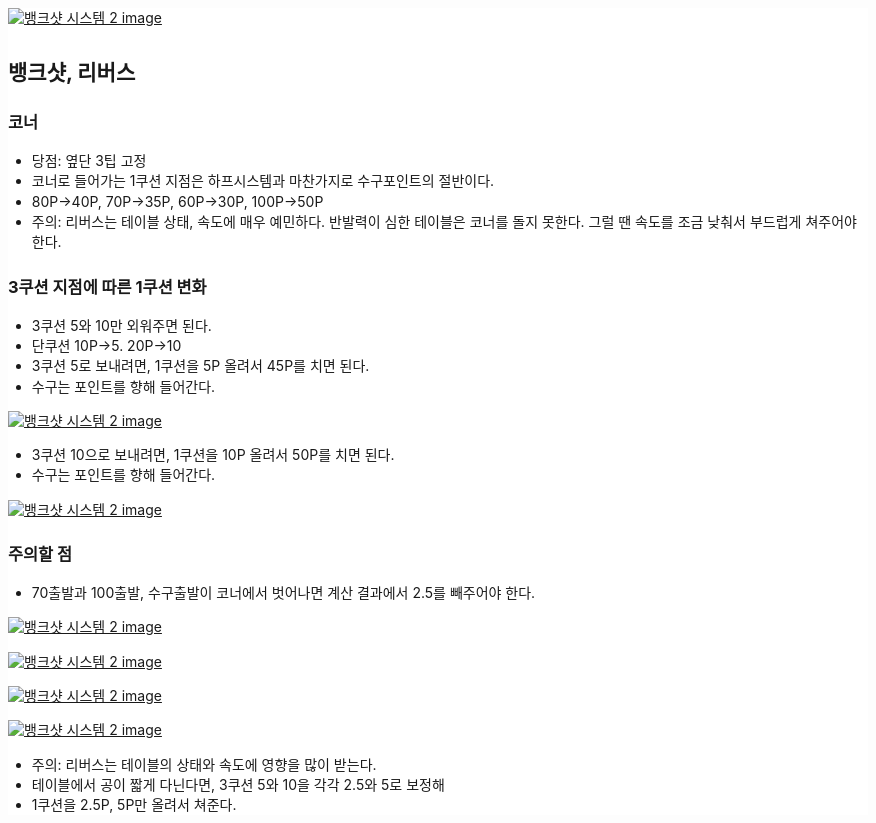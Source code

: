 [![뱅크샷 시스템 2 image](https://slid-users-assets-v1-seoul.s3.ap-northeast-2.amazonaws.com/public/capture_images/b49d1545dec64a4892cce648446b3c67/3942cb83-8080-4272-8610-38f79ce4982b.png)](https://slid.cc/vdocs/b49d1545dec64a4892cce648446b3c67?v=ed9b35f4bfd4423ca79a18c495979cdf&start=728.3048309828339)

## 뱅크샷, 리버스

### 코너

- 당점: 옆단 3팁 고정
- 코너로 들어가는 1쿠션 지점은 하프시스템과 마찬가지로 수구포인트의 절반이다.
- 80P→40P, 70P→35P, 60P→30P, 100P→50P
- 주의: 리버스는 테이블 상태, 속도에 매우 예민하다. 반발력이 심한 테이블은 코너를 돌지 못한다. 그럴 땐 속도를 조금 낮춰서 부드럽게 쳐주어야 한다.

### 3쿠션 지점에 따른 1쿠션 변화

- 3쿠션 5와 10만 외워주면 된다.
- 단쿠션 10P→5. 20P→10
- 3쿠션 5로 보내려면, 1쿠션을 5P 올려서 45P를 치면 된다.
- 수구는 포인트를 향해 들어간다.

[![뱅크샷 시스템 2 image](https://slid-users-assets-v1-seoul.s3.ap-northeast-2.amazonaws.com/public/capture_images/b49d1545dec64a4892cce648446b3c67/c59e19a8-b177-412a-bed4-7316bee13091.png)](https://slid.cc/vdocs/b49d1545dec64a4892cce648446b3c67?v=ed9b35f4bfd4423ca79a18c495979cdf&start=837.5114500019073)

- 3쿠션 10으로 보내려면, 1쿠션을 10P 올려서 50P를 치면 된다.
- 수구는 포인트를 향해 들어간다.

[![뱅크샷 시스템 2 image](https://slid-users-assets-v1-seoul.s3.ap-northeast-2.amazonaws.com/public/capture_images/b49d1545dec64a4892cce648446b3c67/3d20cf6b-8569-4211-9243-016f172e98b5.png)](https://slid.cc/vdocs/b49d1545dec64a4892cce648446b3c67?v=ed9b35f4bfd4423ca79a18c495979cdf&start=844.1076959923706)

### 주의할 점

- 70출발과 100출발, 수구출발이 코너에서 벗어나면 계산 결과에서 2.5를 빼주어야 한다.

[![뱅크샷 시스템 2 image](https://slid-users-assets-v1-seoul.s3.ap-northeast-2.amazonaws.com/public/capture_images/b49d1545dec64a4892cce648446b3c67/7603d67c-4dd9-4d25-8683-8b2cfa25cbb0.png)](https://slid.cc/vdocs/b49d1545dec64a4892cce648446b3c67?v=ed9b35f4bfd4423ca79a18c495979cdf&start=905.2788120514984)

[![뱅크샷 시스템 2 image](https://slid-users-assets-v1-seoul.s3.ap-northeast-2.amazonaws.com/public/capture_images/b49d1545dec64a4892cce648446b3c67/9ef90495-653f-43df-9415-1100f352b887.png)](https://slid.cc/vdocs/b49d1545dec64a4892cce648446b3c67?v=ed9b35f4bfd4423ca79a18c495979cdf&start=917.0647388569489)

[![뱅크샷 시스템 2 image](https://slid-users-assets-v1-seoul.s3.ap-northeast-2.amazonaws.com/public/capture_images/b49d1545dec64a4892cce648446b3c67/8aa721ae-7913-49a0-a6f7-5265fa800fb1.png)](https://slid.cc/vdocs/b49d1545dec64a4892cce648446b3c67?v=ed9b35f4bfd4423ca79a18c495979cdf&start=926.3337110991821)

[![뱅크샷 시스템 2 image](https://slid-users-assets-v1-seoul.s3.ap-northeast-2.amazonaws.com/public/capture_images/b49d1545dec64a4892cce648446b3c67/0c913314-ca14-4893-b18e-4e655d6d18e8.png)](https://slid.cc/vdocs/b49d1545dec64a4892cce648446b3c67?v=ed9b35f4bfd4423ca79a18c495979cdf&start=937.6404009713898)

- 주의: 리버스는 테이블의 상태와 속도에 영향을 많이 받는다.
- 테이블에서 공이 짧게 다닌다면, 3쿠션 5와 10을 각각 2.5와 5로 보정해
- 1쿠션을 2.5P, 5P만 올려서 쳐준다.
